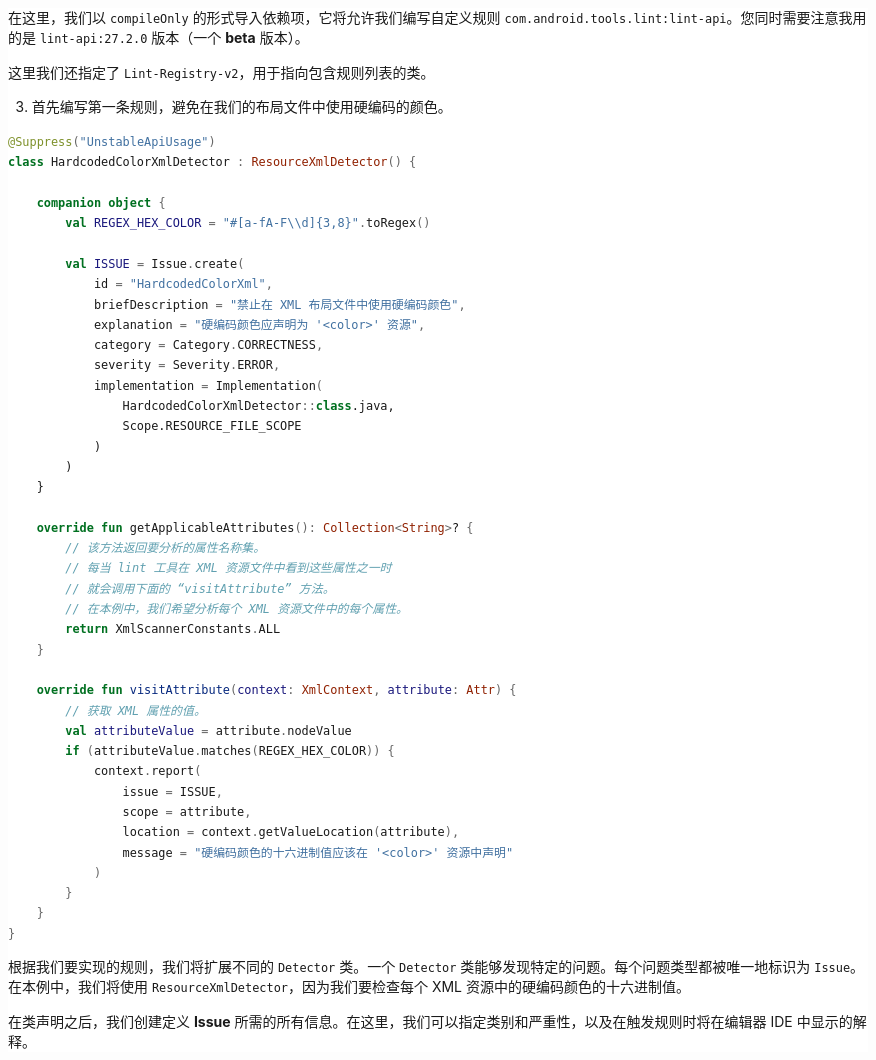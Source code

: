 在这里，我们以 `compileOnly` 的形式导入依赖项，它将允许我们编写自定义规则 `com.android.tools.lint:lint-api`。您同时需要注意我用的是 `lint-api:27.2.0` 版本（一个 **beta** 版本）。

这里我们还指定了 `Lint-Registry-v2`，用于指向包含规则列表的类。

3. 首先编写第一条规则，避免在我们的布局文件中使用硬编码的颜色。

```Kotlin
@Suppress("UnstableApiUsage")
class HardcodedColorXmlDetector : ResourceXmlDetector() {

    companion object {
        val REGEX_HEX_COLOR = "#[a-fA-F\\d]{3,8}".toRegex()

        val ISSUE = Issue.create(
            id = "HardcodedColorXml",
            briefDescription = "禁止在 XML 布局文件中使用硬编码颜色",
            explanation = "硬编码颜色应声明为 '<color>' 资源",
            category = Category.CORRECTNESS,
            severity = Severity.ERROR,
            implementation = Implementation(
                HardcodedColorXmlDetector::class.java,
                Scope.RESOURCE_FILE_SCOPE
            )
        )
    }

    override fun getApplicableAttributes(): Collection<String>? {
        // 该方法返回要分析的属性名称集。
        // 每当 lint 工具在 XML 资源文件中看到这些属性之一时
        // 就会调用下面的 “visitAttribute” 方法。
        // 在本例中，我们希望分析每个 XML 资源文件中的每个属性。
        return XmlScannerConstants.ALL
    }

    override fun visitAttribute(context: XmlContext, attribute: Attr) {
        // 获取 XML 属性的值。
        val attributeValue = attribute.nodeValue
        if (attributeValue.matches(REGEX_HEX_COLOR)) {
            context.report(
                issue = ISSUE,
                scope = attribute,
                location = context.getValueLocation(attribute),
                message = "硬编码颜色的十六进制值应该在 '<color>' 资源中声明"
            )
        }
    }
}
```

根据我们要实现的规则，我们将扩展不同的 `Detector` 类。一个 `Detector` 类能够发现特定的问题。每个问题类型都被唯一地标识为 `Issue`。在本例中，我们将使用 `ResourceXmlDetector`，因为我们要检查每个 XML 资源中的硬编码颜色的十六进制值。

在类声明之后，我们创建定义 **Issue** 所需的所有信息。在这里，我们可以指定类别和严重性，以及在触发规则时将在编辑器 IDE 中显示的解释。

